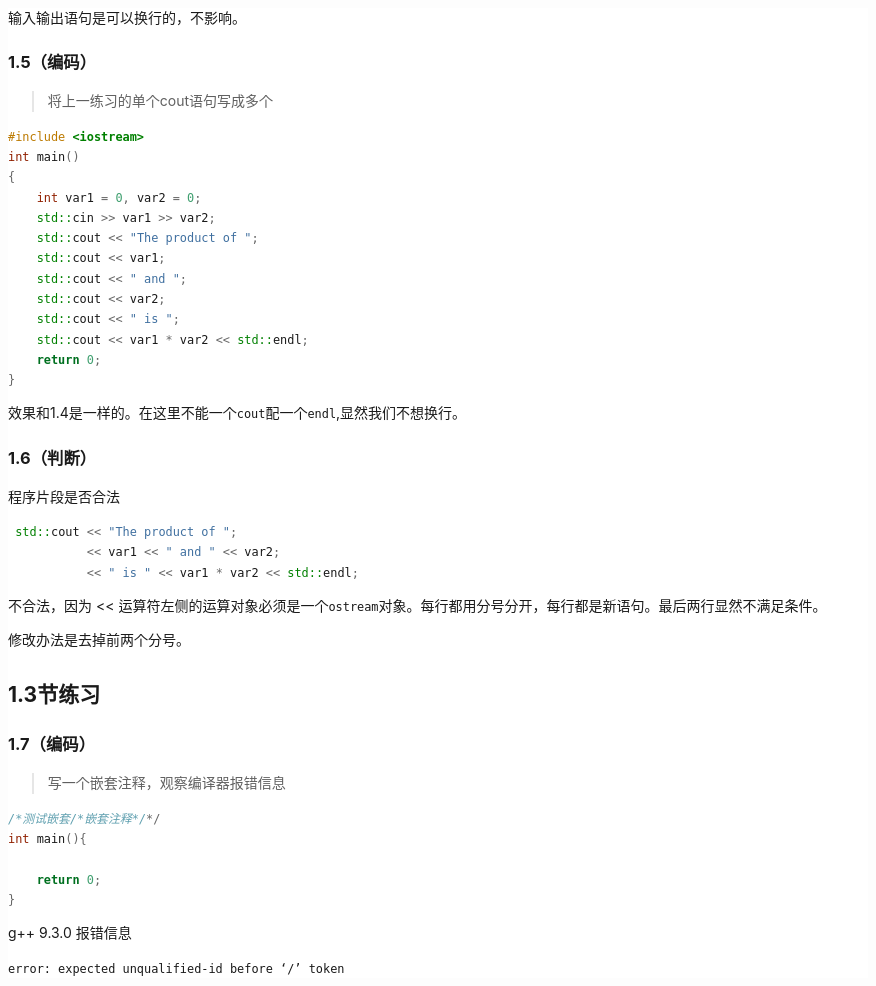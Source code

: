 输入输出语句是可以换行的，不影响。

### 1.5（编码）

>将上一练习的单个cout语句写成多个

```cpp
#include <iostream>
int main()
{
    int var1 = 0, var2 = 0;
    std::cin >> var1 >> var2;
    std::cout << "The product of ";
    std::cout << var1;
    std::cout << " and ";
    std::cout << var2;
    std::cout << " is ";
    std::cout << var1 * var2 << std::endl;
    return 0;
}
```

效果和1.4是一样的。在这里不能一个`cout`配一个`endl`,显然我们不想换行。

### 1.6（判断）

程序片段是否合法

```cpp
 std::cout << "The product of ";
           << var1 << " and " << var2;
           << " is " << var1 * var2 << std::endl;
```

不合法，因为 << 运算符左侧的运算对象必须是一个`ostream`对象。每行都用分号分开，每行都是新语句。最后两行显然不满足条件。

修改办法是去掉前两个分号。

## 1.3节练习

### 1.7（编码）

> 写一个嵌套注释，观察编译器报错信息

```cpp
/*测试嵌套/*嵌套注释*/*/
int main(){

    return 0;
}
```

g++ 9.3.0 报错信息

```bash
error: expected unqualified-id before ‘/’ token
```
